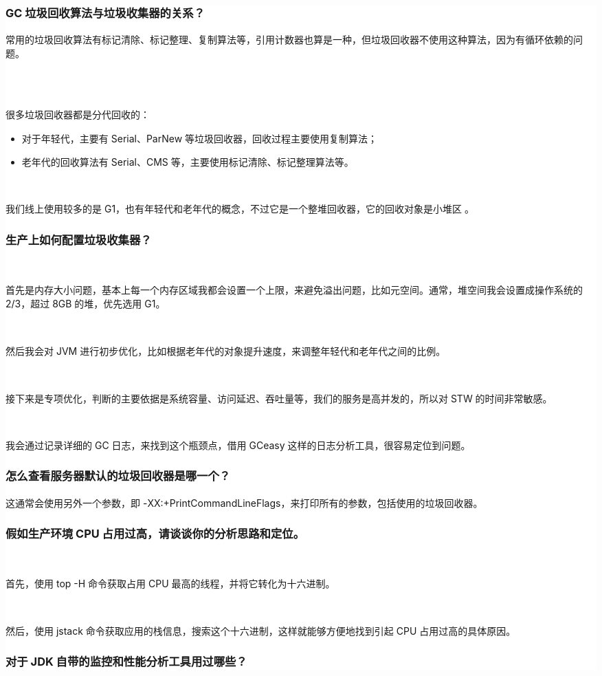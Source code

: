 ### GC 垃圾回收算法与垃圾收集器的关系？

常用的垃圾回收算法有标记清除、标记整理、复制算法等，引用计数器也算是一种，但垃圾回收器不使用这种算法，因为有循环依赖的问题。

<br />


<Image alt="" src="https://s0.lgstatic.com/i/image3/M01/82/36/Cgq2xl6HO4KAbsMwAACVJa0xdMc029.jpg"/> 


<br />

很多垃圾回收器都是分代回收的：

* 对于年轻代，主要有 Serial、ParNew 等垃圾回收器，回收过程主要使用复制算法；

* 老年代的回收算法有 Serial、CMS 等，主要使用标记清除、标记整理算法等。

<br />

我们线上使用较多的是 G1，也有年轻代和老年代的概念，不过它是一个整堆回收器，它的回收对象是小堆区 。

### 生产上如何配置垃圾收集器？


<Image alt="" src="https://s0.lgstatic.com/i/image3/M01/82/36/Cgq2xl6HO4OAcpCUAAAYCOBxrH8618.png"/> 
  

<br />

首先是内存大小问题，基本上每一个内存区域我都会设置一个上限，来避免溢出问题，比如元空间。通常，堆空间我会设置成操作系统的 2/3，超过 8GB 的堆，优先选用 G1。

<br />

然后我会对 JVM 进行初步优化，比如根据老年代的对象提升速度，来调整年轻代和老年代之间的比例。

<br />

接下来是专项优化，判断的主要依据是系统容量、访问延迟、吞吐量等，我们的服务是高并发的，所以对 STW 的时间非常敏感。

<br />

我会通过记录详细的 GC 日志，来找到这个瓶颈点，借用 GCeasy 这样的日志分析工具，很容易定位到问题。

### 怎么查看服务器默认的垃圾回收器是哪一个？

这通常会使用另外一个参数，即 -XX:+PrintCommandLineFlags，来打印所有的参数，包括使用的垃圾回收器。

### 假如生产环境 CPU 占用过高，请谈谈你的分析思路和定位。


<Image alt="" src="https://s0.lgstatic.com/i/image3/M01/09/20/Ciqah16HO4OAT38jAAAl0jcj3H0640.jpg"/> 


<br />

首先，使用 top -H 命令获取占用 CPU 最高的线程，并将它转化为十六进制。

<br />

然后，使用 jstack 命令获取应用的栈信息，搜索这个十六进制，这样就能够方便地找到引起 CPU 占用过高的具体原因。

### 对于 JDK 自带的监控和性能分析工具用过哪些？
